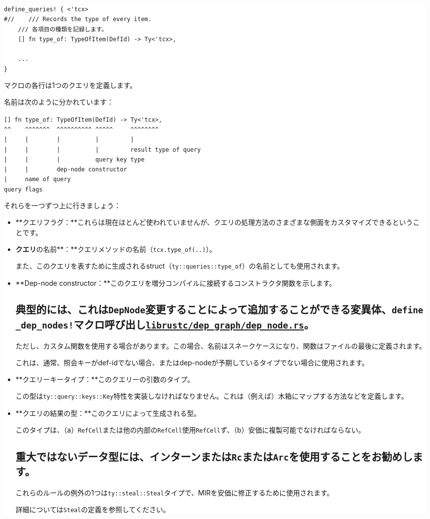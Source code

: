 [query-mod]: https://doc.rust-lang.org/nightly/nightly-rustc/rustc/ty/query/index.html

```rust,ignore
define_queries! { <'tcx>
#//    /// Records the type of every item.
    /// 各項目の種類を記録します。
    [] fn type_of: TypeOfItem(DefId) -> Ty<'tcx>,

    ...
}
```


マクロの各行は1つのクエリを定義します。

名前は次のように分かれています：

```rust,ignore
[] fn type_of: TypeOfItem(DefId) -> Ty<'tcx>,
^^    ^^^^^^^  ^^^^^^^^^^ ^^^^^     ^^^^^^^^
|     |        |          |         |
|     |        |          |         result type of query
|     |        |          query key type
|     |        dep-node constructor
|     name of query
query flags
```


それらを一つずつ上に行きましょう：

- 
   **クエリフラグ：**これらは現在ほとんど使われていませんが、クエリの処理方法のさまざまな側面をカスタマイズできるということです。
- 
   **クエリ**の名前**：**クエリメソッドの名前（`tcx.type_of(..)`）。

   また、このクエリを表すために生成されるstruct（`ty::queries::type_of`）の名前としても使用されます。
- 
   **Dep-node constructor：**このクエリを増分コンパイルに接続するコンストラクタ関数を示します。

   典型的には、これは`DepNode`変更することによって追加することができる変異体、`define_dep_nodes!`マクロ呼び出し[`librustc/dep_graph/dep_node.rs`][dep-node]。
  - 
     ただし、カスタム関数を使用する場合があります。この場合、名前はスネークケースになり、関数はファイルの最後に定義されます。

     これは、通常、照会キーがdef-idでない場合、またはdep-nodeが予期しているタイプでない場合に使用されます。
- 
   **クエリーキータイプ：**このクエリーの引数のタイプ。

   この型は`ty::query::keys::Key`特性を実装しなければなりません。これは（例えば）木箱にマップする方法などを定義します。
- 
   **クエリの結果の型：**このクエリによって生成される型。

   このタイプは、（a）`RefCell`または他の内部の`RefCell`使用`RefCell`ず、（b）安価に複製可能でなければならない。

   重大ではないデータ型には、インターンまたは`Rc`または`Arc`を使用することをお勧めします。
  - 
     これらのルールの例外の1つは`ty::steal::Steal`タイプで、MIRを安価に修正するために使用されます。

     詳細については`Steal`の定義を参照してください。


[hl]: high-level-overview.html
[rustc_metadata]: https://github.com/rust-lang/rust/tree/master/src/librustc_metadata
[dep-node]: https://doc.rust-lang.org/nightly/nightly-rustc/rustc/dep_graph/struct.DepNode.html